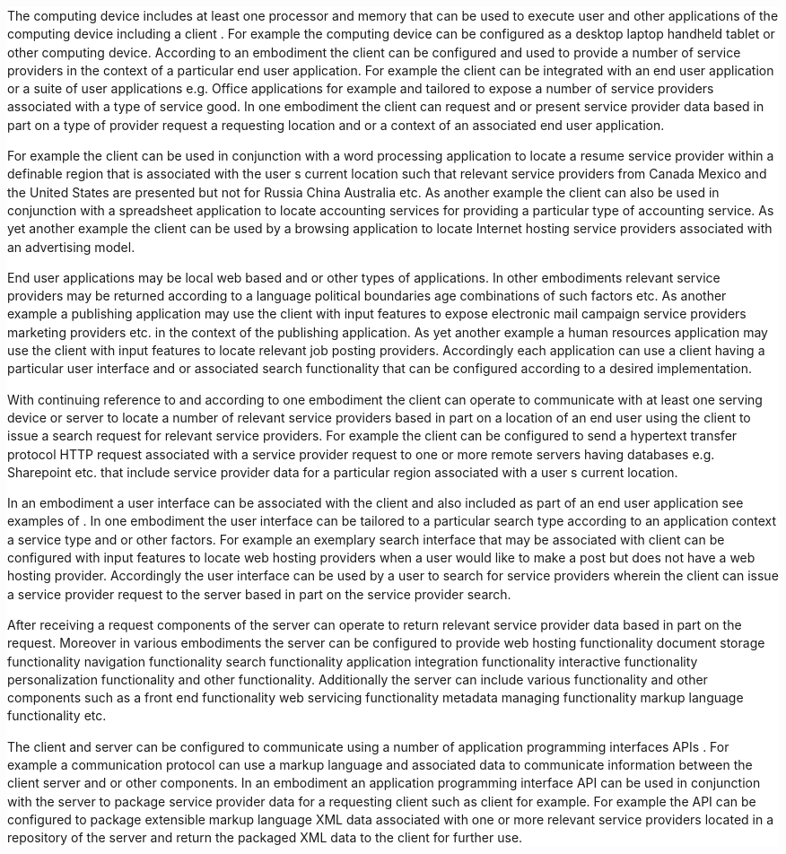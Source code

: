 The computing device includes at least one processor and memory that can be used to execute user and other applications of the computing device including a client . For example the computing device can be configured as a desktop laptop handheld tablet or other computing device. According to an embodiment the client can be configured and used to provide a number of service providers in the context of a particular end user application. For example the client can be integrated with an end user application or a suite of user applications e.g. Office applications for example and tailored to expose a number of service providers associated with a type of service good. In one embodiment the client can request and or present service provider data based in part on a type of provider request a requesting location and or a context of an associated end user application.

For example the client can be used in conjunction with a word processing application to locate a resume service provider within a definable region that is associated with the user s current location such that relevant service providers from Canada Mexico and the United States are presented but not for Russia China Australia etc. As another example the client can also be used in conjunction with a spreadsheet application to locate accounting services for providing a particular type of accounting service. As yet another example the client can be used by a browsing application to locate Internet hosting service providers associated with an advertising model.

End user applications may be local web based and or other types of applications. In other embodiments relevant service providers may be returned according to a language political boundaries age combinations of such factors etc. As another example a publishing application may use the client with input features to expose electronic mail campaign service providers marketing providers etc. in the context of the publishing application. As yet another example a human resources application may use the client with input features to locate relevant job posting providers. Accordingly each application can use a client having a particular user interface and or associated search functionality that can be configured according to a desired implementation.

With continuing reference to and according to one embodiment the client can operate to communicate with at least one serving device or server to locate a number of relevant service providers based in part on a location of an end user using the client to issue a search request for relevant service providers. For example the client can be configured to send a hypertext transfer protocol HTTP request associated with a service provider request to one or more remote servers having databases e.g. Sharepoint etc. that include service provider data for a particular region associated with a user s current location.

In an embodiment a user interface can be associated with the client and also included as part of an end user application see examples of . In one embodiment the user interface can be tailored to a particular search type according to an application context a service type and or other factors. For example an exemplary search interface that may be associated with client can be configured with input features to locate web hosting providers when a user would like to make a post but does not have a web hosting provider. Accordingly the user interface can be used by a user to search for service providers wherein the client can issue a service provider request to the server based in part on the service provider search.

After receiving a request components of the server can operate to return relevant service provider data based in part on the request. Moreover in various embodiments the server can be configured to provide web hosting functionality document storage functionality navigation functionality search functionality application integration functionality interactive functionality personalization functionality and other functionality. Additionally the server can include various functionality and other components such as a front end functionality web servicing functionality metadata managing functionality markup language functionality etc.

The client and server can be configured to communicate using a number of application programming interfaces APIs . For example a communication protocol can use a markup language and associated data to communicate information between the client server and or other components. In an embodiment an application programming interface API can be used in conjunction with the server to package service provider data for a requesting client such as client for example. For example the API can be configured to package extensible markup language XML data associated with one or more relevant service providers located in a repository of the server and return the packaged XML data to the client for further use.
